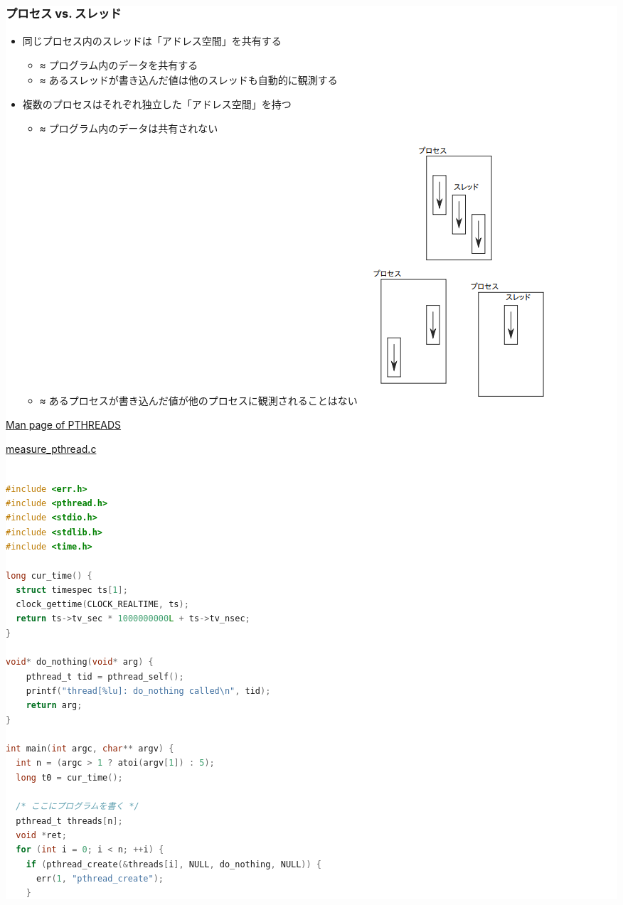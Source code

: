 ### プロセス vs. スレッド
- 同じプロセス内のスレッドは「アドレス空間」を共有する
  - ≈ プログラム内のデータを共有する
  - ≈ あるスレッドが書き込んだ値は他のスレッドも自動的に観測する

- 複数のプロセスはそれぞれ独立した「アドレス空間」を持つ
  - ≈ プログラム内のデータは共有されない
  - ≈ あるプロセスが書き込んだ値が他のプロセスに観測されることはない
    ![clipboard.png](assets/img.png)

[Man page of PTHREADS](https://linuxjm.osdn.jp/html/LDP_man-pages/man7/pthreads.7.html)

[measure_pthread.c](https://github.com/maronuu/operating_system_exercise/blob/main/thread/measure_pthread.c)
```C:measure_pthread.c

#include <err.h>
#include <pthread.h>
#include <stdio.h>
#include <stdlib.h>
#include <time.h>

long cur_time() {
  struct timespec ts[1];
  clock_gettime(CLOCK_REALTIME, ts);
  return ts->tv_sec * 1000000000L + ts->tv_nsec;
}

void* do_nothing(void* arg) {
    pthread_t tid = pthread_self();
    printf("thread[%lu]: do_nothing called\n", tid);
    return arg;
}

int main(int argc, char** argv) {
  int n = (argc > 1 ? atoi(argv[1]) : 5);
  long t0 = cur_time();

  /* ここにプログラムを書く */
  pthread_t threads[n];
  void *ret;
  for (int i = 0; i < n; ++i) {
    if (pthread_create(&threads[i], NULL, do_nothing, NULL)) {
      err(1, "pthread_create");
    }
```